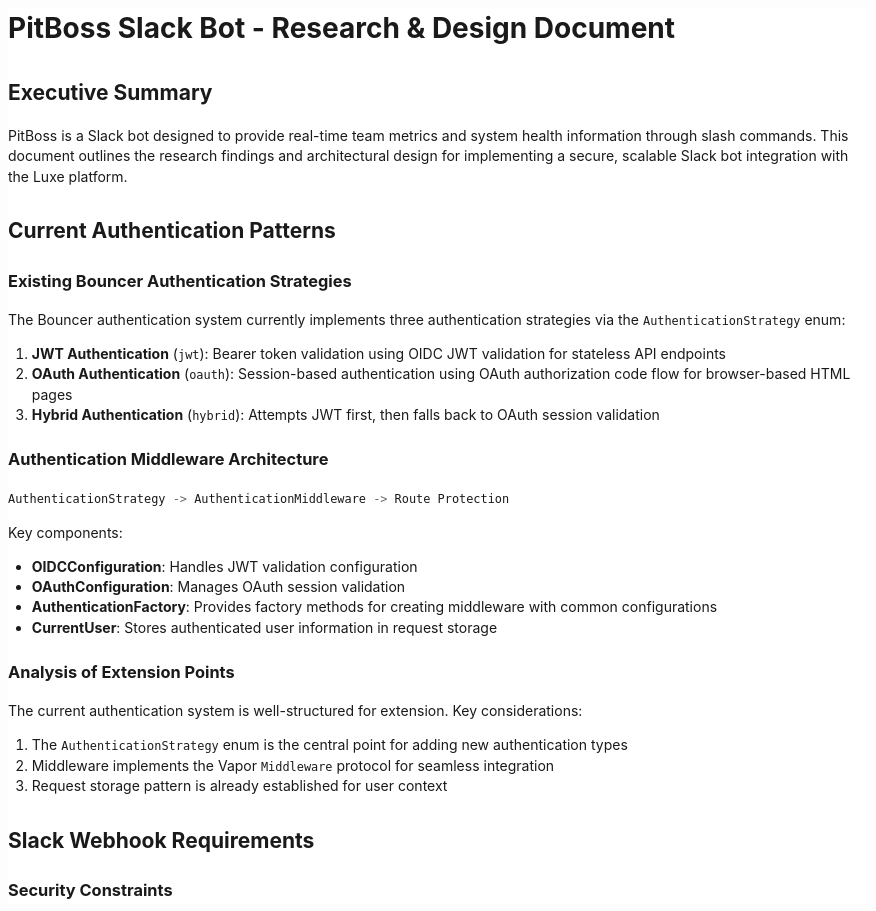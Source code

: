 # PitBoss Slack Bot - Research & Design Document

## Executive Summary

PitBoss is a Slack bot designed to provide real-time team metrics and system health information through slash
commands. This document outlines the research findings and architectural design for implementing a secure, scalable
Slack bot integration with the Luxe platform.

## Current Authentication Patterns

### Existing Bouncer Authentication Strategies

The Bouncer authentication system currently implements three authentication strategies via the `AuthenticationStrategy` enum:

1. **JWT Authentication** (`jwt`): Bearer token validation using OIDC JWT validation for stateless API
   endpoints
2. **OAuth Authentication** (`oauth`): Session-based authentication using OAuth authorization code flow for
   browser-based HTML pages
3. **Hybrid Authentication** (`hybrid`): Attempts JWT first, then falls back to OAuth session validation

### Authentication Middleware Architecture

```swift
AuthenticationStrategy -> AuthenticationMiddleware -> Route Protection
```

Key components:

- **OIDCConfiguration**: Handles JWT validation configuration
- **OAuthConfiguration**: Manages OAuth session validation
- **AuthenticationFactory**: Provides factory methods for creating middleware with common configurations
- **CurrentUser**: Stores authenticated user information in request storage

### Analysis of Extension Points

The current authentication system is well-structured for extension. Key considerations:

1. The `AuthenticationStrategy` enum is the central point for adding new authentication types
2. Middleware implements the Vapor `Middleware` protocol for seamless integration
3. Request storage pattern is already established for user context

## Slack Webhook Requirements

### Security Constraints
